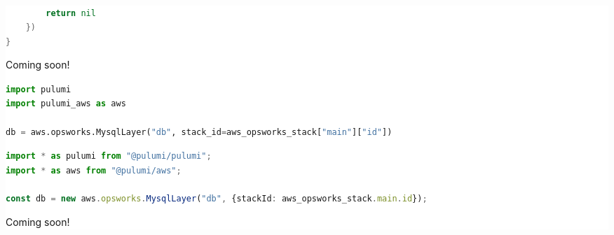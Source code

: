 ```go
		return nil
	})
}
```


</pulumi-choosable>
</div>


<div>
<pulumi-choosable type="language" values="java">

Coming soon!

</pulumi-choosable>
</div>


<div>
<pulumi-choosable type="language" values="python">

```python
import pulumi
import pulumi_aws as aws

db = aws.opsworks.MysqlLayer("db", stack_id=aws_opsworks_stack["main"]["id"])
```


</pulumi-choosable>
</div>


<div>
<pulumi-choosable type="language" values="typescript">


```typescript
import * as pulumi from "@pulumi/pulumi";
import * as aws from "@pulumi/aws";

const db = new aws.opsworks.MysqlLayer("db", {stackId: aws_opsworks_stack.main.id});
```


</pulumi-choosable>
</div>


<div>
<pulumi-choosable type="language" values="yaml">

Coming soon!

</pulumi-choosable>
</div>





</pulumi-examples></div>
